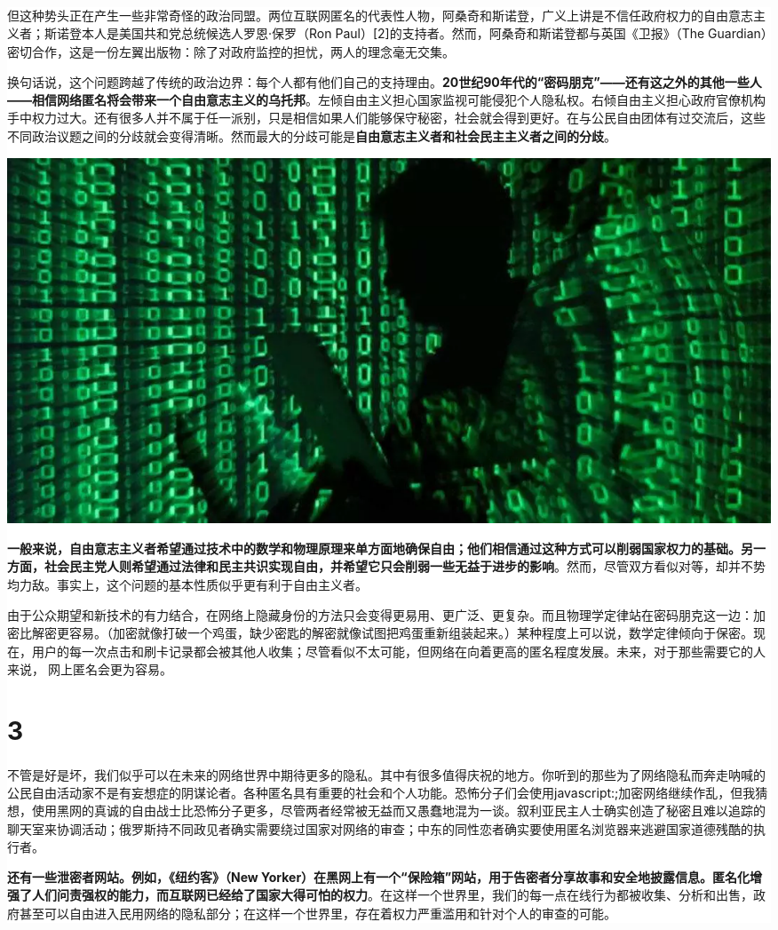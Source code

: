 
但这种势头正在产生一些非常奇怪的政治同盟。两位互联网匿名的代表性人物，阿桑奇和斯诺登，广义上讲是不信任政府权力的自由意志主义者；斯诺登本人是美国共和党总统候选人罗恩·保罗（Ron Paul）[2]的支持者。然而，阿桑奇和斯诺登都与英国《卫报》（The Guardian）密切合作，这是一份左翼出版物：除了对政府监控的担忧，两人的理念毫无交集。

换句话说，这个问题跨越了传统的政治边界：每个人都有他们自己的支持理由。**20世纪90年代的“密码朋克”——还有这之外的其他一些人——相信网络匿名将会带来一个自由意志主义的乌托邦**。左倾自由主义担心国家监视可能侵犯个人隐私权。右倾自由主义担心政府官僚机构手中权力过大。还有很多人并不属于任一派别，只是相信如果人们能够保守秘密，社会就会得到更好。在与公民自由团体有过交流后，这些不同政治议题之间的分歧就会变得清晰。然而最大的分歧可能是**自由意志主义者和社会民主主义者之间的分歧**。

![](7.png)

**一般来说，自由意志主义者希望通过技术中的数学和物理原理来单方面地确保自由；他们相信通过这种方式可以削弱国家权力的基础。另一方面，社会民主党人则希望通过法律和民主共识实现自由，并希望它只会削弱一些无益于进步的影响**。然而，尽管双方看似对等，却并不势均力敌。事实上，这个问题的基本性质似乎更有利于自由主义者。

由于公众期望和新技术的有力结合，在网络上隐藏身份的方法只会变得更易用、更广泛、更复杂。而且物理学定律站在密码朋克这一边：加密比解密更容易。（加密就像打破一个鸡蛋，缺少密匙的解密就像试图把鸡蛋重新组装起来。）某种程度上可以说，数学定律倾向于保密。现在，用户的每一次点击和刷卡记录都会被其他人收集；尽管看似不太可能，但网络在向着更高的匿名程度发展。未来，对于那些需要它的人来说， 网上匿名会更为容易。

# 3

不管是好是坏，我们似乎可以在未来的网络世界中期待更多的隐私。其中有很多值得庆祝的地方。你听到的那些为了网络隐私而奔走呐喊的公民自由活动家不是有妄想症的阴谋论者。各种匿名具有重要的社会和个人功能。恐怖分子们会使用javascript:;加密网络继续作乱，但我猜想，使用黑网的真诚的自由战士比恐怖分子更多，尽管两者经常被无益而又愚蠢地混为一谈。叙利亚民主人士确实创造了秘密且难以追踪的聊天室来协调活动；俄罗斯持不同政见者确实需要绕过国家对网络的审查；中东的同性恋者确实要使用匿名浏览器来逃避国家道德残酷的执行者。

**还有一些泄密者网站。例如，《纽约客》（New Yorker）在黑网上有一个“保险箱”网站，用于告密者分享故事和安全地披露信息。匿名化增强了人们问责强权的能力，而互联网已经给了国家大得可怕的权力**。在这样一个世界里，我们的每一点在线行为都被收集、分析和出售，政府甚至可以自由进入民用网络的隐私部分；在这样一个世界里，存在着权力严重滥用和针对个人的审查的可能。
